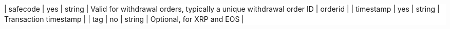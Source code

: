 | safecode       | yes      | string | Valid for withdrawal orders, typically a unique withdrawal order ID                                                                                                                                                                                                                                                                                                                                                                                                                                                                                                                                                                                                                                                                                                                                                                                                                                                                                                                                                                                                                                                                                                                                                                                                                                                                                                                                                                                                                                                                                                                                                                                                  | orderid |
| timestamp      | yes      | string | Transaction timestamp                                                                                                                                                                                                                                                                                                                                                                                                                                                                                                                                                                                                                                                                                                                                                                                                                                                                                                                                                                                                                                                                                                                                                                                                                                                                                                                                                                                                                                                                                                                                                                                                                                                |
| tag            | no       | string | Optional, for XRP and EOS                                                                                                                                                                                                                                                                                                                                                                                                                                                                                                                                                                                                                                                                                                                                                                                                                                                                                                                                                                                                                                                                                                                                                                                                                                                                                                                                                                                                                                                                                                                                                                                                                                            |